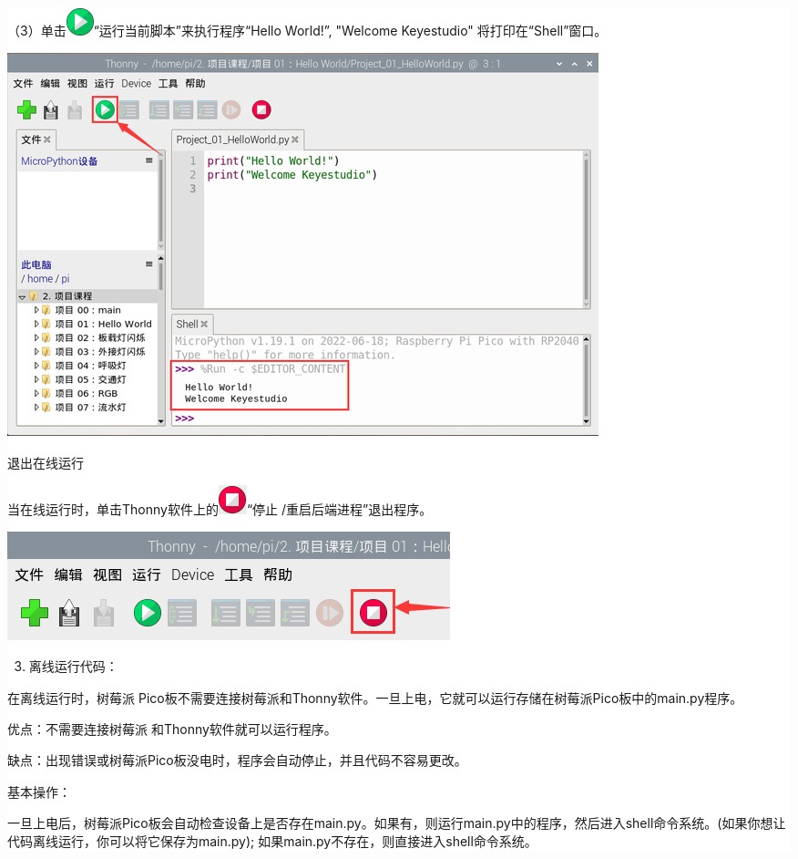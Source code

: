 （3）单击![](media/0e4d02d37292e9d2c208b6b8bcde4f21.png)“运行当前脚本”来执行程序“Hello World!”, "Welcome Keyestudio" 将打印在“Shell”窗口。

![](media/b33773b2fa7d425d9df325682b71c6cf.png)

退出在线运行

当在线运行时，单击Thonny软件上的![](media/92a50d0579b5d50ea659a6b8930da44a.png)“停止
/重启后端进程”退出程序。

![](media/cddbf7ffa693edf885c2dd1898bfc073.png)

3.  离线运行代码：

在离线运行时，树莓派
Pico板不需要连接树莓派和Thonny软件。一旦上电，它就可以运行存储在树莓派Pico板中的main.py程序。

优点：不需要连接树莓派 和Thonny软件就可以运行程序。

缺点：出现错误或树莓派Pico板没电时，程序会自动停止，并且代码不容易更改。

基本操作：

一旦上电后，树莓派Pico板会自动检查设备上是否存在main.py。如果有，则运行main.py中的程序，然后进入shell命令系统。(如果你想让代码离线运行，你可以将它保存为main.py);
如果main.py不存在，则直接进入shell命令系统。
